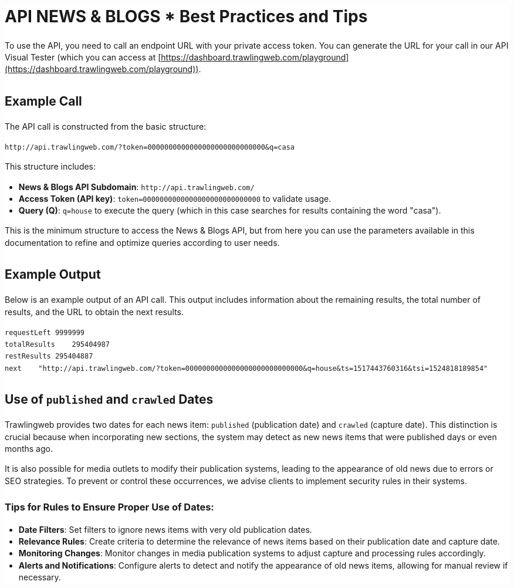 # API NEWS & BLOGS * Best Practices and Tips

To use the API, you need to call an endpoint URL with your private access token. You can generate the URL for your call in our API Visual Tester (which you can access at [https://dashboard.trawlingweb.com/playground](https://dashboard.trawlingweb.com/playground)).


## Example Call

The API call is constructed from the basic structure:
```
http://api.trawlingweb.com/?token=0000000000000000000000000000&q=casa
```

This structure includes:
* **News & Blogs API Subdomain**: `http://api.trawlingweb.com/`
* **Access Token (API key)**: `token=0000000000000000000000000000` to validate usage.
* **Query (Q)**: `q=house` to execute the query (which in this case searches for results containing the word "casa").

This is the minimum structure to access the News & Blogs API, but from here you can use the parameters available in this documentation to refine and optimize queries according to user needs.


## Example Output
Below is an example output of an API call. This output includes information about the remaining results, the total number of results, and the URL to obtain the next results.

```
requestLeft	9999999
totalResults	295404987
restResults	295404887
next	"http://api.trawlingweb.com/?token=0000000000000000000000000000&q=house&ts=1517443760316&tsi=1524818189854"

```

## Use of `published` and `crawled` Dates

Trawlingweb provides two dates for each news item: `published` (publication date) and `crawled` (capture date). This distinction is crucial because when incorporating new sections, the system may detect as new news items that were published days or even months ago.

It is also possible for media outlets to modify their publication systems, leading to the appearance of old news due to errors or SEO strategies. To prevent or control these occurrences, we advise clients to implement security rules in their systems.

### Tips for Rules to Ensure Proper Use of Dates:

* **Date Filters**: Set filters to ignore news items with very old publication dates.
* **Relevance Rules**: Create criteria to determine the relevance of news items based on their publication date and capture date.
* **Monitoring Changes**: Monitor changes in media publication systems to adjust capture and processing rules accordingly.
* **Alerts and Notifications**: Configure alerts to detect and notify the appearance of old news items, allowing for manual review if necessary.
